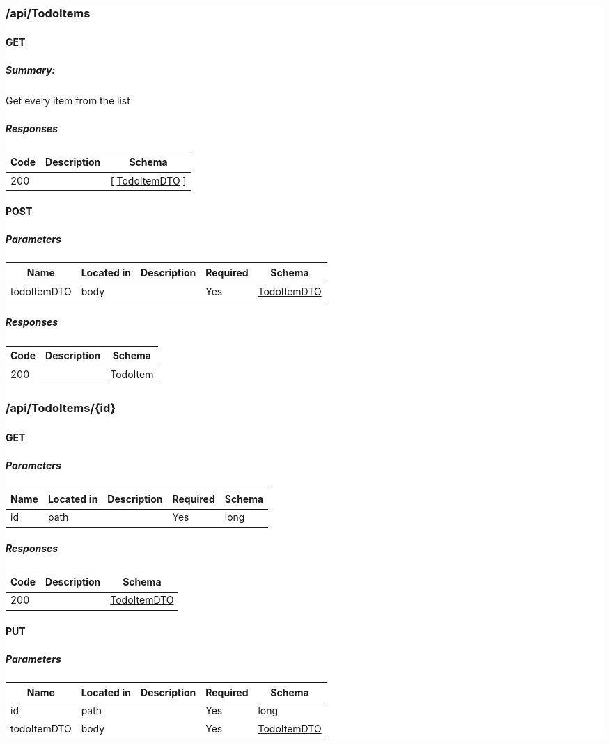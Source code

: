 ### /api/TodoItems

#### GET
##### Summary:

Get every item from the list

##### Responses

| Code | Description | Schema |
| ---- | ----------- | ------ |
| 200 |  | [ [TodoItemDTO](#todoitemdto) ] |

#### POST
##### Parameters

| Name | Located in | Description | Required | Schema |
| ---- | ---------- | ----------- | -------- | ---- |
| todoItemDTO | body |  | Yes | [TodoItemDTO](#todoitemdto) |

##### Responses

| Code | Description | Schema |
| ---- | ----------- | ------ |
| 200 |  | [TodoItem](#todoitem) |

### /api/TodoItems/{id}

#### GET
##### Parameters

| Name | Located in | Description | Required | Schema |
| ---- | ---------- | ----------- | -------- | ---- |
| id | path |  | Yes | long |

##### Responses

| Code | Description | Schema |
| ---- | ----------- | ------ |
| 200 |  | [TodoItemDTO](#todoitemdto) |

#### PUT
##### Parameters

| Name | Located in | Description | Required | Schema |
| ---- | ---------- | ----------- | -------- | ---- |
| id | path |  | Yes | long |
| todoItemDTO | body |  | Yes | [TodoItemDTO](#todoitemdto) |
